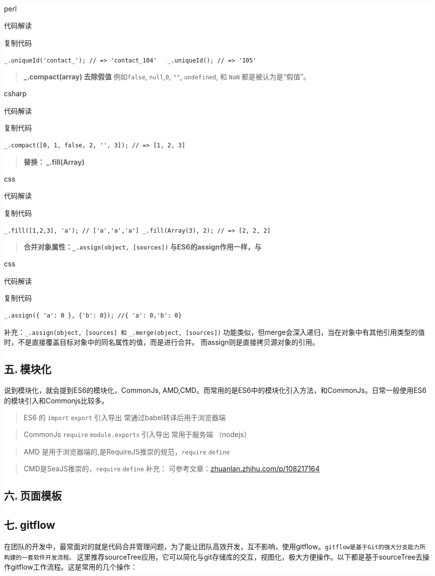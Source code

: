 perl

 代码解读

复制代码

`_.uniqueId('contact_'); // => 'contact_104'   _.uniqueId(); // => '105'`

> **\_.compact(array) 去除假值** 例如`false`, `null`,`0`, `""`, `undefined`, 和 `NaN` 都是被认为是“假值”。

csharp

 代码解读

复制代码

`_.compact([0, 1, false, 2, '', 3]); // => [1, 2, 3]`

> **替换： \_.fill(Array)**

css

 代码解读

复制代码

`_.fill([1,2,3], 'a'); // ['a','a','a'] _.fill(Array(3), 2); // => [2, 2, 2]`

> **合并对象属性：`_.assign(object, [sources])` 与ES6的assign作用一样，与**

css

 代码解读

复制代码

`_.assign({ 'a': 0 }, {'b': 0}); //{ 'a': 0,'b': 0}`

补充：`_.assign(object, [sources] 和` `_.merge(object, [sources])` 功能类似，但merge会深入递归，当在对象中有其他引用类型的值时，不是直接覆盖目标对象中的同名属性的值，而是进行合并。 而assign则是直接拷贝源对象的引用。

五. 模块化
------

说到模块化，就会提到ES6的模块化，CommonJs, AMD,CMD。而常用的是ES6中的模块化引入方法，和CommonJs。日常一般使用ES6的模块引入和Commonjs比较多。

> ES6 的 `import` `export` 引入导出 常通过babel转译后用于浏览器端

> CommonJs `require` `module.exports` 引入导出 常用于服务端 （nodejs）

> AMD 是用于浏览器端的,是RequireJS推崇的规范，`require` `define`

> CMD是SeaJS推崇的，`require` `define` 补充： 可参考文章：[zhuanlan.zhihu.com/p/108217164](https://link.juejin.cn?target=https%3A%2F%2Fzhuanlan.zhihu.com%2Fp%2F108217164 "https://zhuanlan.zhihu.com/p/108217164")

六. 页面模板
-------

七. gitflow
----------

在团队的开发中，最常面对的就是代码合并管理问题，为了能让团队高效开发，互不影响，使用gitflow。`gitflow是基于Git的强大分支能力所构建的一套软件开发流程。` 这里推荐sourceTree应用，它可以简化与git存储库的交互，视图化，极大方便操作。以下都是基于sourceTree去操作gitflow工作流程。这是常用的几个操作：
